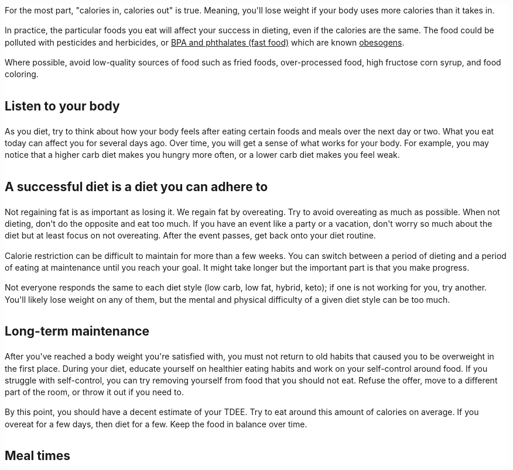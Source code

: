 For the most part, "calories in, calories out" is true. Meaning, you'll lose weight
if your body uses more calories than it takes in.

In practice, the particular foods you eat will affect your success in dieting,
even if the calories are the same. The food could be polluted with pesticides
and herbicides, or [BPA and phthalates (fast food)](https://www.ncbi.nlm.nih.gov/pmc/articles/PMC5047792/)
which are known [obesogens](https://en.wikipedia.org/wiki/Obesogen).

Where possible, avoid low-quality sources of food such as fried foods, over-processed food,
high fructose corn syrup, and food coloring.

## Listen to your body

As you diet, try to think about how your body feels after eating certain foods and meals over the
next day or two. What you eat today can affect you for several days ago.
Over time, you will get a sense of what works for your body.
For example, you may notice that a higher carb diet makes you hungry more often,
or a lower carb diet makes you feel weak.

## A successful diet is a diet you can adhere to

Not regaining fat is as important as losing it. We regain fat by overeating.
Try to avoid overeating as much as possible. When not dieting, don't do the opposite
and eat too much. If you have an event like a party or a vacation, don't worry so much
about the diet but at least focus on not overeating. After the event passes, get back
onto your diet routine.

Calorie restriction can be difficult to maintain for more than a few weeks.
You can switch between a period of dieting and a period of eating at
maintenance until you reach your goal. It might take longer but the important part
is that you make progress.

Not everyone responds the same to each diet style (low carb, low fat, hybrid, keto);
if one is not working for you, try another. You'll likely lose weight on any of them,
but the mental and physical difficulty of a given diet style can be too much.

## Long-term maintenance

After you've reached a body weight you're satisfied with, you must not return to
old habits that caused you to be overweight in the first place. During your diet,
educate yourself on healthier eating habits and work on your self-control around
food. If you struggle with self-control, you can try removing yourself from food
that you should not eat. Refuse the offer, move to a different part of the room,
or throw it out if you need to.

By this point, you should have a decent estimate of your TDEE. Try to eat around
this amount of calories on average. If you overeat for a few days, then diet
for a few. Keep the food in balance over time.

## Meal times
